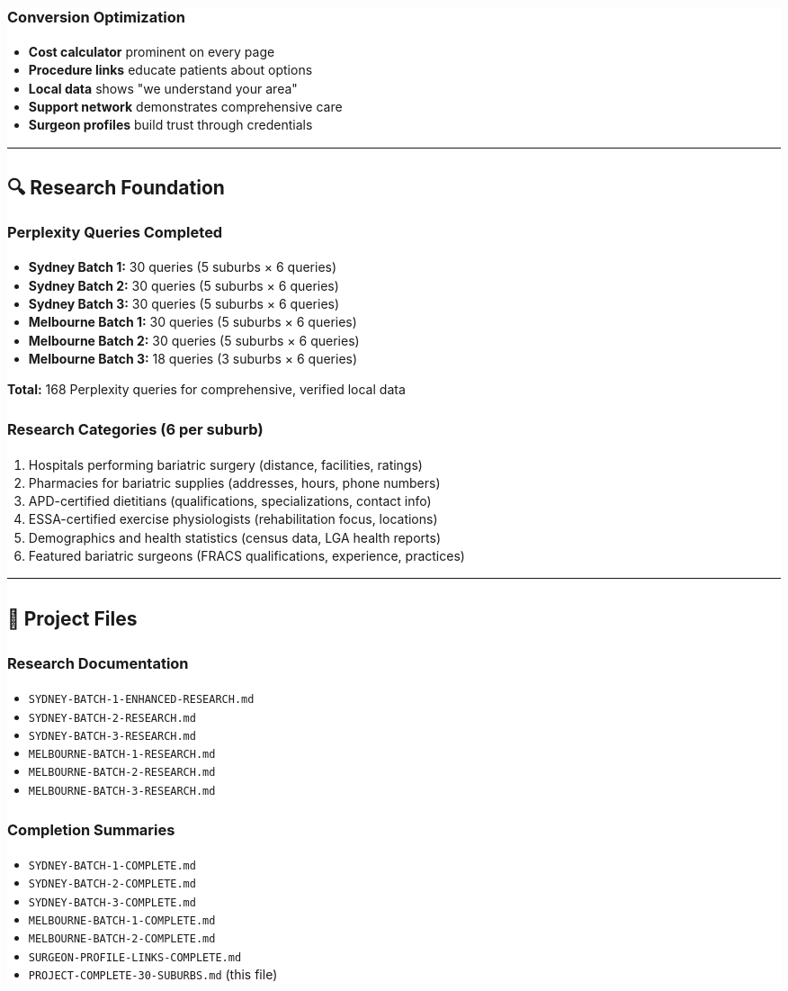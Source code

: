 ### Conversion Optimization
- **Cost calculator** prominent on every page
- **Procedure links** educate patients about options
- **Local data** shows "we understand your area"
- **Support network** demonstrates comprehensive care
- **Surgeon profiles** build trust through credentials

---

## 🔍 Research Foundation

### Perplexity Queries Completed
- **Sydney Batch 1:** 30 queries (5 suburbs × 6 queries)
- **Sydney Batch 2:** 30 queries (5 suburbs × 6 queries)
- **Sydney Batch 3:** 30 queries (5 suburbs × 6 queries)
- **Melbourne Batch 1:** 30 queries (5 suburbs × 6 queries)
- **Melbourne Batch 2:** 30 queries (5 suburbs × 6 queries)
- **Melbourne Batch 3:** 18 queries (3 suburbs × 6 queries)

**Total:** 168 Perplexity queries for comprehensive, verified local data

### Research Categories (6 per suburb)
1. Hospitals performing bariatric surgery (distance, facilities, ratings)
2. Pharmacies for bariatric supplies (addresses, hours, phone numbers)
3. APD-certified dietitians (qualifications, specializations, contact info)
4. ESSA-certified exercise physiologists (rehabilitation focus, locations)
5. Demographics and health statistics (census data, LGA health reports)
6. Featured bariatric surgeons (FRACS qualifications, experience, practices)

---

## 📁 Project Files

### Research Documentation
- `SYDNEY-BATCH-1-ENHANCED-RESEARCH.md`
- `SYDNEY-BATCH-2-RESEARCH.md`
- `SYDNEY-BATCH-3-RESEARCH.md`
- `MELBOURNE-BATCH-1-RESEARCH.md`
- `MELBOURNE-BATCH-2-RESEARCH.md`
- `MELBOURNE-BATCH-3-RESEARCH.md`

### Completion Summaries
- `SYDNEY-BATCH-1-COMPLETE.md`
- `SYDNEY-BATCH-2-COMPLETE.md`
- `SYDNEY-BATCH-3-COMPLETE.md`
- `MELBOURNE-BATCH-1-COMPLETE.md`
- `MELBOURNE-BATCH-2-COMPLETE.md`
- `SURGEON-PROFILE-LINKS-COMPLETE.md`
- `PROJECT-COMPLETE-30-SUBURBS.md` (this file)
